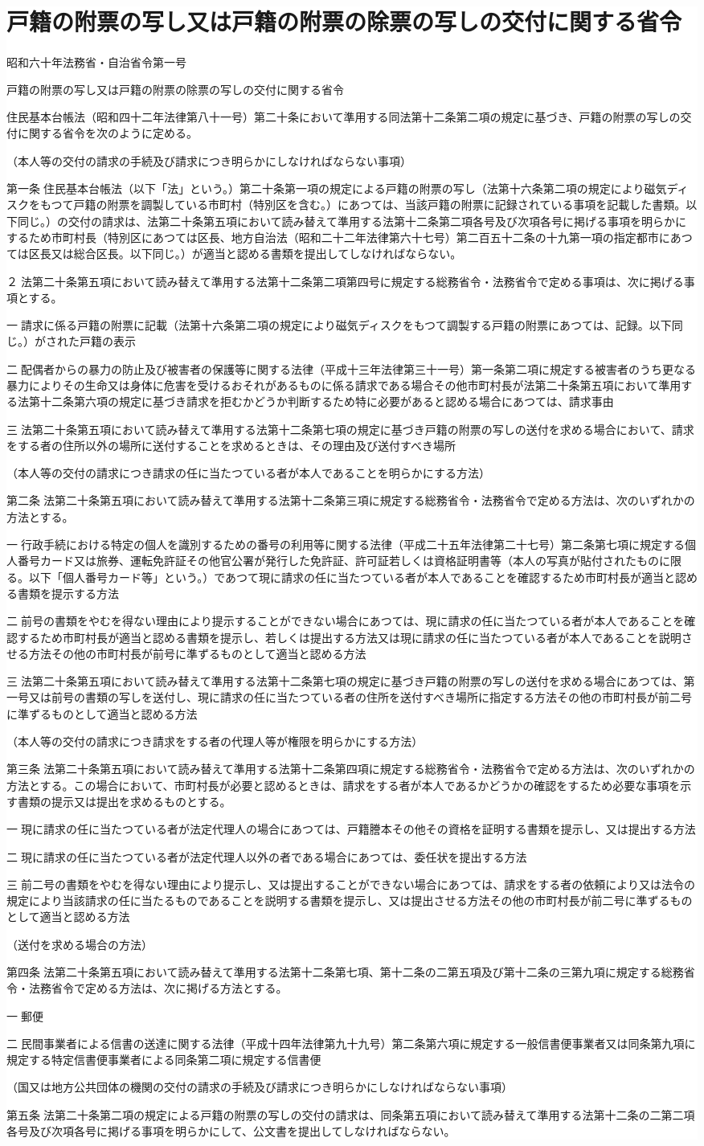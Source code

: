 # 戸籍の附票の写し又は戸籍の附票の除票の写しの交付に関する省令

昭和六十年法務省・自治省令第一号

戸籍の附票の写し又は戸籍の附票の除票の写しの交付に関する省令

住民基本台帳法（昭和四十二年法律第八十一号）第二十条において準用する同法第十二条第二項の規定に基づき、戸籍の附票の写しの交付に関する省令を次のように定める。

（本人等の交付の請求の手続及び請求につき明らかにしなければならない事項）

第一条 住民基本台帳法（以下「法」という。）第二十条第一項の規定による戸籍の附票の写し（法第十六条第二項の規定により磁気ディスクをもつて戸籍の附票を調製している市町村（特別区を含む。）にあつては、当該戸籍の附票に記録されている事項を記載した書類。以下同じ。）の交付の請求は、法第二十条第五項において読み替えて準用する法第十二条第二項各号及び次項各号に掲げる事項を明らかにするため市町村長（特別区にあつては区長、地方自治法（昭和二十二年法律第六十七号）第二百五十二条の十九第一項の指定都市にあつては区長又は総合区長。以下同じ。）が適当と認める書類を提出してしなければならない。

２ 法第二十条第五項において読み替えて準用する法第十二条第二項第四号に規定する総務省令・法務省令で定める事項は、次に掲げる事項とする。

一 請求に係る戸籍の附票に記載（法第十六条第二項の規定により磁気ディスクをもつて調製する戸籍の附票にあつては、記録。以下同じ。）がされた戸籍の表示

二 配偶者からの暴力の防止及び被害者の保護等に関する法律（平成十三年法律第三十一号）第一条第二項に規定する被害者のうち更なる暴力によりその生命又は身体に危害を受けるおそれがあるものに係る請求である場合その他市町村長が法第二十条第五項において準用する法第十二条第六項の規定に基づき請求を拒むかどうか判断するため特に必要があると認める場合にあつては、請求事由

三 法第二十条第五項において読み替えて準用する法第十二条第七項の規定に基づき戸籍の附票の写しの送付を求める場合において、請求をする者の住所以外の場所に送付することを求めるときは、その理由及び送付すべき場所

（本人等の交付の請求につき請求の任に当たつている者が本人であることを明らかにする方法）

第二条 法第二十条第五項において読み替えて準用する法第十二条第三項に規定する総務省令・法務省令で定める方法は、次のいずれかの方法とする。

一 行政手続における特定の個人を識別するための番号の利用等に関する法律（平成二十五年法律第二十七号）第二条第七項に規定する個人番号カード又は旅券、運転免許証その他官公署が発行した免許証、許可証若しくは資格証明書等（本人の写真が貼付されたものに限る。以下「個人番号カード等」という。）であつて現に請求の任に当たつている者が本人であることを確認するため市町村長が適当と認める書類を提示する方法

二 前号の書類をやむを得ない理由により提示することができない場合にあつては、現に請求の任に当たつている者が本人であることを確認するため市町村長が適当と認める書類を提示し、若しくは提出する方法又は現に請求の任に当たつている者が本人であることを説明させる方法その他の市町村長が前号に準ずるものとして適当と認める方法

三 法第二十条第五項において読み替えて準用する法第十二条第七項の規定に基づき戸籍の附票の写しの送付を求める場合にあつては、第一号又は前号の書類の写しを送付し、現に請求の任に当たつている者の住所を送付すべき場所に指定する方法その他の市町村長が前二号に準ずるものとして適当と認める方法

（本人等の交付の請求につき請求をする者の代理人等が権限を明らかにする方法）

第三条 法第二十条第五項において読み替えて準用する法第十二条第四項に規定する総務省令・法務省令で定める方法は、次のいずれかの方法とする。この場合において、市町村長が必要と認めるときは、請求をする者が本人であるかどうかの確認をするため必要な事項を示す書類の提示又は提出を求めるものとする。

一 現に請求の任に当たつている者が法定代理人の場合にあつては、戸籍謄本その他その資格を証明する書類を提示し、又は提出する方法

二 現に請求の任に当たつている者が法定代理人以外の者である場合にあつては、委任状を提出する方法

三 前二号の書類をやむを得ない理由により提示し、又は提出することができない場合にあつては、請求をする者の依頼により又は法令の規定により当該請求の任に当たるものであることを説明する書類を提示し、又は提出させる方法その他の市町村長が前二号に準ずるものとして適当と認める方法

（送付を求める場合の方法）

第四条 法第二十条第五項において読み替えて準用する法第十二条第七項、第十二条の二第五項及び第十二条の三第九項に規定する総務省令・法務省令で定める方法は、次に掲げる方法とする。

一 郵便

二 民間事業者による信書の送達に関する法律（平成十四年法律第九十九号）第二条第六項に規定する一般信書便事業者又は同条第九項に規定する特定信書便事業者による同条第二項に規定する信書便

（国又は地方公共団体の機関の交付の請求の手続及び請求につき明らかにしなければならない事項）

第五条 法第二十条第二項の規定による戸籍の附票の写しの交付の請求は、同条第五項において読み替えて準用する法第十二条の二第二項各号及び次項各号に掲げる事項を明らかにして、公文書を提出してしなければならない。

